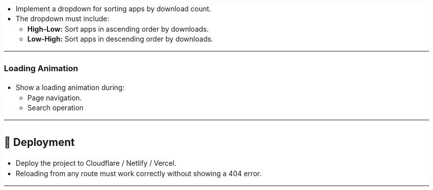 - Implement a dropdown for sorting apps by download count.
- The dropdown must include:
  - **High-Low:** Sort apps in ascending order by downloads.
  - **Low-High:** Sort apps in descending order by downloads.

---

### Loading Animation

- Show a loading animation during: 
  - Page navigation. 
  - Search operation

---

## 🚀 Deployment

- Deploy the project to Cloudflare / Netlify / Vercel.
- Reloading from any route must work correctly without showing a 404 error.

---
